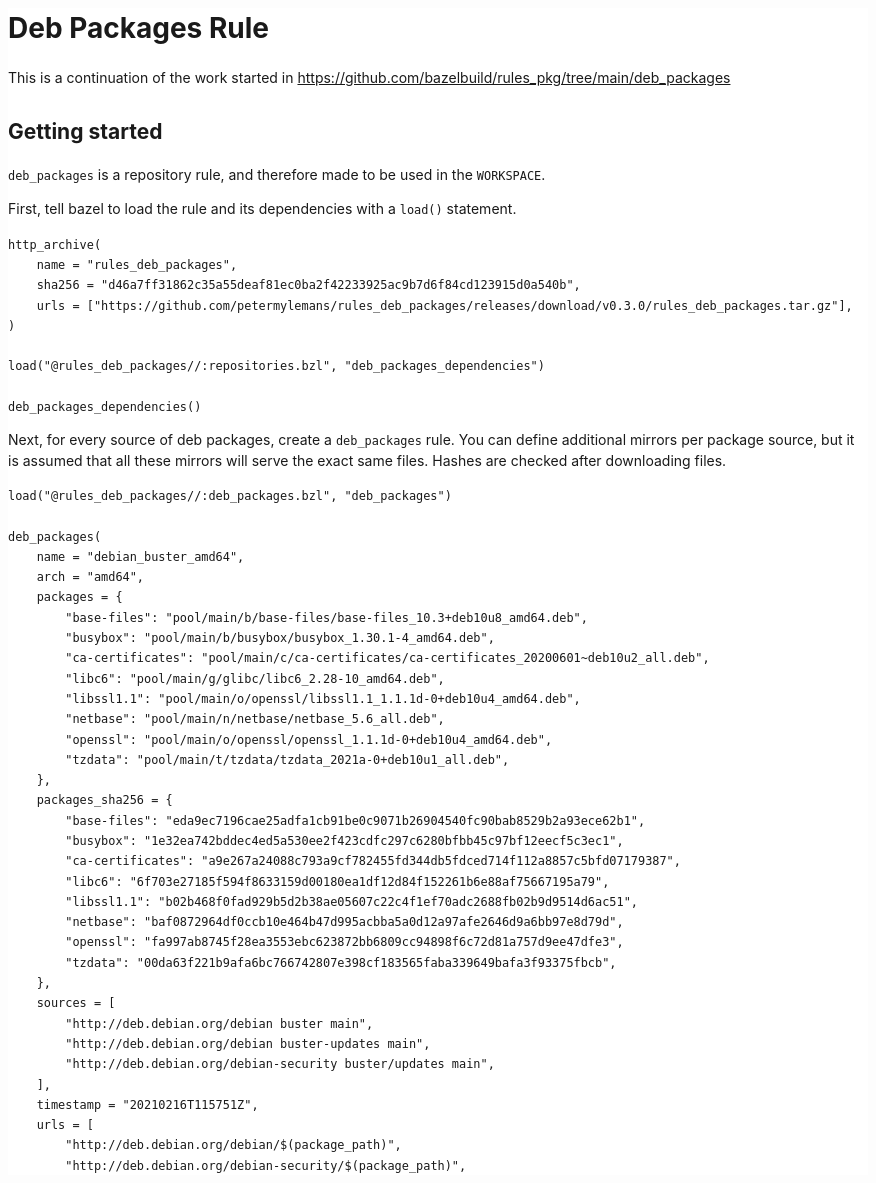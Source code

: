 # Deb Packages Rule

This is a continuation of the work started in https://github.com/bazelbuild/rules_pkg/tree/main/deb_packages

## Getting started

`deb_packages` is a repository rule, and therefore made to be used in the `WORKSPACE`.

First, tell bazel to load the rule and its dependencies with a `load()` statement.

```bzl
http_archive(
    name = "rules_deb_packages",
    sha256 = "d46a7ff31862c35a55deaf81ec0ba2f42233925ac9b7d6f84cd123915d0a540b",
    urls = ["https://github.com/petermylemans/rules_deb_packages/releases/download/v0.3.0/rules_deb_packages.tar.gz"],
)

load("@rules_deb_packages//:repositories.bzl", "deb_packages_dependencies")

deb_packages_dependencies()
```

Next, for every source of deb packages, create a `deb_packages` rule.
You can define additional mirrors per package source, but it is assumed that all these mirrors will serve the exact same files.
Hashes are checked after downloading files.

```bzl
load("@rules_deb_packages//:deb_packages.bzl", "deb_packages")

deb_packages(
    name = "debian_buster_amd64",
    arch = "amd64",
    packages = {
        "base-files": "pool/main/b/base-files/base-files_10.3+deb10u8_amd64.deb",
        "busybox": "pool/main/b/busybox/busybox_1.30.1-4_amd64.deb",
        "ca-certificates": "pool/main/c/ca-certificates/ca-certificates_20200601~deb10u2_all.deb",
        "libc6": "pool/main/g/glibc/libc6_2.28-10_amd64.deb",
        "libssl1.1": "pool/main/o/openssl/libssl1.1_1.1.1d-0+deb10u4_amd64.deb",
        "netbase": "pool/main/n/netbase/netbase_5.6_all.deb",
        "openssl": "pool/main/o/openssl/openssl_1.1.1d-0+deb10u4_amd64.deb",
        "tzdata": "pool/main/t/tzdata/tzdata_2021a-0+deb10u1_all.deb",
    },
    packages_sha256 = {
        "base-files": "eda9ec7196cae25adfa1cb91be0c9071b26904540fc90bab8529b2a93ece62b1",
        "busybox": "1e32ea742bddec4ed5a530ee2f423cdfc297c6280bfbb45c97bf12eecf5c3ec1",
        "ca-certificates": "a9e267a24088c793a9cf782455fd344db5fdced714f112a8857c5bfd07179387",
        "libc6": "6f703e27185f594f8633159d00180ea1df12d84f152261b6e88af75667195a79",
        "libssl1.1": "b02b468f0fad929b5d2b38ae05607c22c4f1ef70adc2688fb02b9d9514d6ac51",
        "netbase": "baf0872964df0ccb10e464b47d995acbba5a0d12a97afe2646d9a6bb97e8d79d",
        "openssl": "fa997ab8745f28ea3553ebc623872bb6809cc94898f6c72d81a757d9ee47dfe3",
        "tzdata": "00da63f221b9afa6bc766742807e398cf183565faba339649bafa3f93375fbcb",
    },
    sources = [
        "http://deb.debian.org/debian buster main",
        "http://deb.debian.org/debian buster-updates main",
        "http://deb.debian.org/debian-security buster/updates main",
    ],
    timestamp = "20210216T115751Z",
    urls = [
        "http://deb.debian.org/debian/$(package_path)",
        "http://deb.debian.org/debian-security/$(package_path)",
```